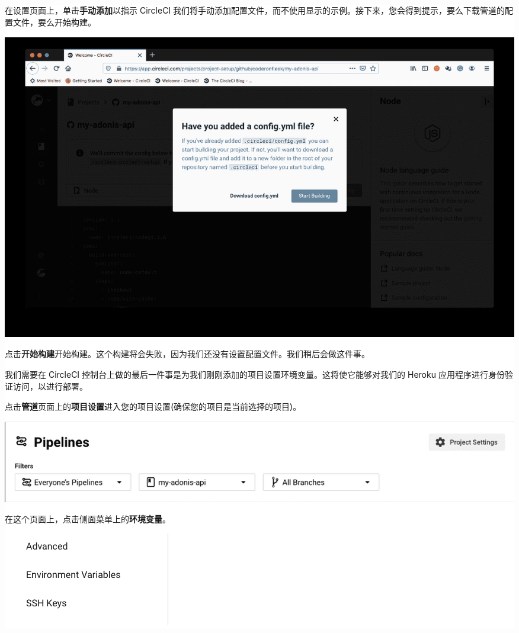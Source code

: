 在设置页面上，单击**手动添加**以指示 CircleCI 我们将手动添加配置文件，而不使用显示的示例。接下来，您会得到提示，要么下载管道的配置文件，要么开始构建。

![Build Prompt - CircleCI](img/b89d323c5868c849e13901170eb018d7.png)

点击**开始构建**开始构建。这个构建将会失败，因为我们还没有设置配置文件。我们稍后会做这件事。

我们需要在 CircleCI 控制台上做的最后一件事是为我们刚刚添加的项目设置环境变量。这将使它能够对我们的 Heroku 应用程序进行身份验证访问，以进行部署。

点击**管道**页面上的**项目设置**进入您的项目设置(确保您的项目是当前选择的项目)。

![Project settings - CircleCI](img/3054d60d7cf5ffdaadd3a37ef82906a5.png)

在这个页面上，点击侧面菜单上的**环境变量**。

![Environment variables - CircleCI](img/d84361ec7707a482ce667674ac7b0a66.png)
